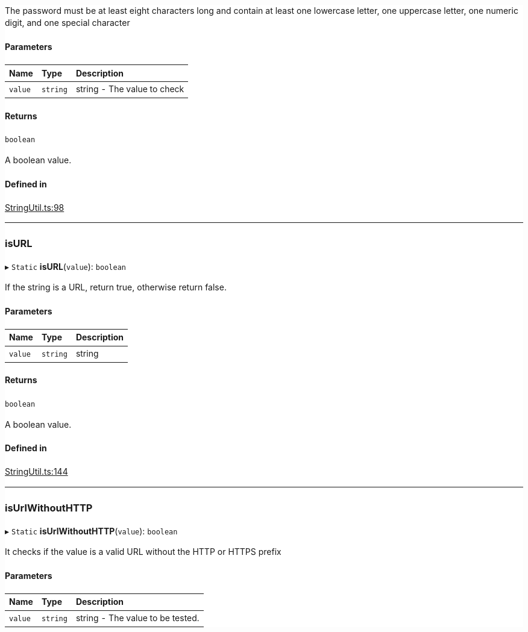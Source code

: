 The password must be at least eight characters long and contain at least one lowercase letter,
one uppercase letter, one numeric digit, and one special character

#### Parameters

| Name | Type | Description |
| :------ | :------ | :------ |
| `value` | `string` | string - The value to check |

#### Returns

`boolean`

A boolean value.

#### Defined in

[StringUtil.ts:98](https://github.com/roteKlaue/SussyUtilMadeByMe/blob/d057c7a/src/Classes/StringUtil.ts#L98)

___

### isURL

▸ `Static` **isURL**(`value`): `boolean`

If the string is a URL, return true, otherwise return false.

#### Parameters

| Name | Type | Description |
| :------ | :------ | :------ |
| `value` | `string` | string |

#### Returns

`boolean`

A boolean value.

#### Defined in

[StringUtil.ts:144](https://github.com/roteKlaue/SussyUtilMadeByMe/blob/d057c7a/src/Classes/StringUtil.ts#L144)

___

### isUrlWithoutHTTP

▸ `Static` **isUrlWithoutHTTP**(`value`): `boolean`

It checks if the value is a valid URL without the HTTP or HTTPS prefix

#### Parameters

| Name | Type | Description |
| :------ | :------ | :------ |
| `value` | `string` | string - The value to be tested. |
